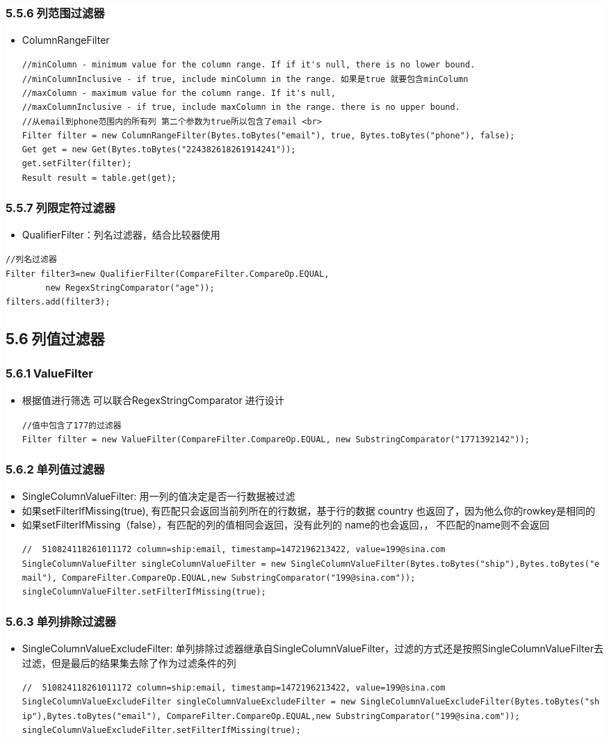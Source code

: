 ### 5.5.6 列范围过滤器
- ColumnRangeFilter
  ```
  //minColumn - minimum value for the column range. If if it's null, there is no lower bound.
  //minColumnInclusive - if true, include minColumn in the range. 如果是true 就要包含minColumn
  //maxColumn - maximum value for the column range. If it's null,
  //maxColumnInclusive - if true, include maxColumn in the range. there is no upper bound.
  //从email到phone范围内的所有列 第二个参数为true所以包含了email <br>　　    
  Filter filter = new ColumnRangeFilter(Bytes.toBytes("email"), true, Bytes.toBytes("phone"), false);
  Get get = new Get(Bytes.toBytes("224382618261914241"));
  get.setFilter(filter);
  Result result = table.get(get);
  ```

### 5.5.7 列限定符过滤器
- QualifierFilter：列名过滤器，结合比较器使用
```
//列名过滤器
Filter filter3=new QualifierFilter(CompareFilter.CompareOp.EQUAL,
        new RegexStringComparator("age"));
filters.add(filter3);
```

## 5.6 列值过滤器
### 5.6.1 ValueFilter
- 根据值进行筛选 可以联合RegexStringComparator 进行设计
  ```
  //值中包含了177的过滤器
  Filter filter = new ValueFilter(CompareFilter.CompareOp.EQUAL, new SubstringComparator("1771392142"));
  ```

### 5.6.2 单列值过滤器
- SingleColumnValueFilter: 用一列的值决定是否一行数据被过滤
- 如果setFilterIfMissing(true), 有匹配只会返回当前列所在的行数据，基于行的数据 country 也返回了，因为他么你的rowkey是相同的
- 如果setFilterIfMissing（false），有匹配的列的值相同会返回，没有此列的 name的也会返回，， 不匹配的name则不会返回
  ```
  //  510824118261011172 column=ship:email, timestamp=1472196213422, value=199@sina.com
  SingleColumnValueFilter singleColumnValueFilter = new SingleColumnValueFilter(Bytes.toBytes("ship"),Bytes.toBytes("email"), CompareFilter.CompareOp.EQUAL,new SubstringComparator("199@sina.com"));
  singleColumnValueFilter.setFilterIfMissing(true);
  ```

### 5.6.3 单列排除过滤器
- SingleColumnValueExcludeFilter: 单列排除过滤器继承自SingleColumnValueFilter，过滤的方式还是按照SingleColumnValueFilter去过滤，但是最后的结果集去除了作为过滤条件的列
  ```
  //  510824118261011172 column=ship:email, timestamp=1472196213422, value=199@sina.com
  SingleColumnValueExcludeFilter singleColumnValueExcludeFilter = new SingleColumnValueExcludeFilter(Bytes.toBytes("ship"),Bytes.toBytes("email"), CompareFilter.CompareOp.EQUAL,new SubstringComparator("199@sina.com"));
  singleColumnValueExcludeFilter.setFilterIfMissing(true);
  ```
